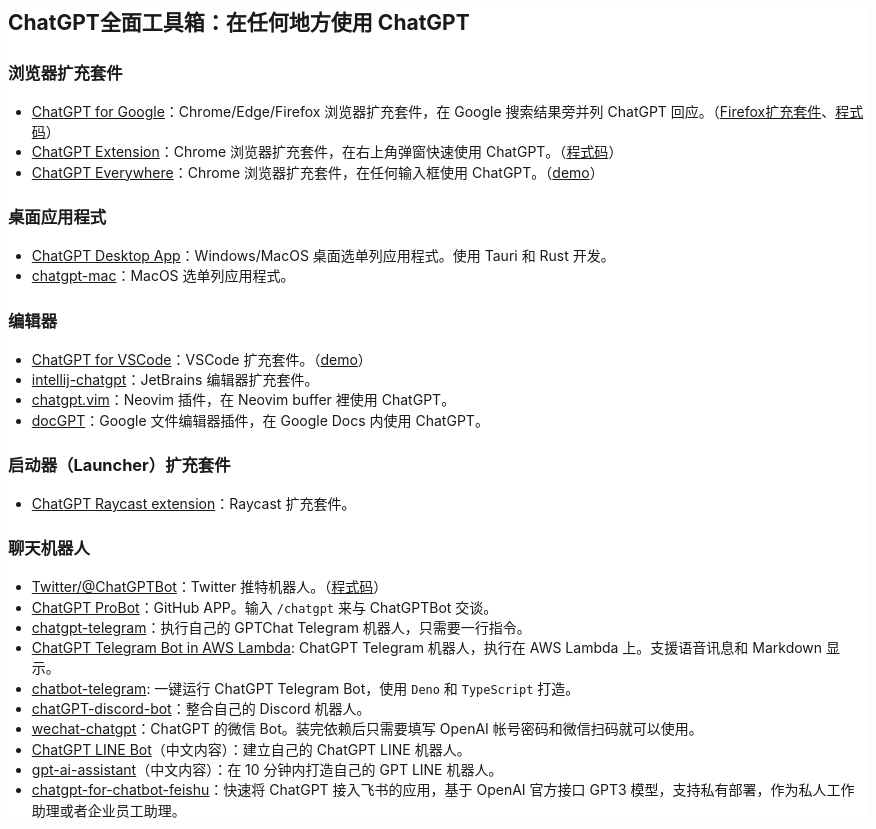 [//]: # (| 二维码加群                                       | ReadyAIPlayer                                | 拉你入群&#40;备注github&#41;                            )

[//]: # (|----------------------------------------------|---------------------------------------------------|---------------------------------------------------| )

[//]: # (| <img src="Picture/Chat8.jpeg" width="250" /> | <img src="Picture/qrcode_MLIOT.jpg" width="250"/> | <img src="Picture/Yuan.jpeg" width="200"/> |)

## ChatGPT全面工具箱：在任何地方使用 ChatGPT

### 浏览器扩充套件

- [ChatGPT for Google](https://chrome.google.com/webstore/detail/chatgpt-for-google/jgjaeacdkonaoafenlfkkkmbaopkbilf)：Chrome/Edge/Firefox 浏览器扩充套件，在 Google 搜索结果旁并列 ChatGPT 回应。（[Firefox扩充套件](https://addons.mozilla.org/en-US/firefox/addon/chatgpt-for-google/)、[程式码](https://github.com/wong2/chat-gpt-google-extension)）
- [ChatGPT Extension](https://chrome.google.com/webstore/detail/chatgpt-chrome-extension/cdjifpfganmhoojfclednjdnnpooaojb)：Chrome 浏览器扩充套件，在右上角弹窗快速使用 ChatGPT。（[程式码](https://github.com/kazuki-sf/ChatGPT_Extension)）
- [ChatGPT Everywhere](https://github.com/gragland/chatgpt-everywhere)：Chrome 浏览器扩充套件，在任何输入框使用 ChatGPT。（[demo](https://twitter.com/gabe_ragland/status/1599466486422470656)）

### 桌面应用程式

- [ChatGPT Desktop App](https://github.com/sonnylazuardi/chatgpt-desktop)：Windows/MacOS 桌面选单列应用程式。使用 Tauri 和 Rust 开发。
- [chatgpt-mac](https://github.com/vincelwt/chatgpt-mac)：MacOS 选单列应用程式。

### 编辑器

- [ChatGPT for VSCode](https://github.com/mpociot/chatgpt-vscode)：VSCode 扩充套件。（[demo](https://twitter.com/marcelpociot/status/1599180144551526400)）
- [intellij-chatgpt](https://github.com/LiLittleCat/intellij-chatgpt)：JetBrains 编辑器扩充套件。
- [chatgpt.vim](https://github.com/terror/chatgpt.nvim)：Neovim 插件，在 Neovim buffer 裡使用 ChatGPT。
- [docGPT](https://github.com/cesarhuret/docGPT)：Google 文件编辑器插件，在 Google Docs 内使用 ChatGPT。

### 启动器（Launcher）扩充套件

- [ChatGPT Raycast extension](https://github.com/abielzulio/chatgpt-raycast)：Raycast 扩充套件。

### 聊天机器人

- [Twitter/@ChatGPTBot](https://twitter.com/ChatGPTBot)：Twitter 推特机器人。（[程式码](https://github.com/transitive-bullshit/chatgpt-twitter-bot)）
- [ChatGPT ProBot](https://github.com/oceanlvr/ChatGPTBot)：GitHub APP。输入 `/chatgpt` 来与 ChatGPTBot 交谈。
- [chatgpt-telegram](https://github.com/m1guelpf/chatgpt-telegram)：执行自己的 GPTChat Telegram 机器人，只需要一行指令。
- [ChatGPT Telegram Bot in AWS Lambda](https://github.com/franalgaba/chatgpt-telegram-bot-serverless): ChatGPT Telegram 机器人，执行在 AWS Lambda 上。支援语音讯息和 Markdown 显示。
- [chatbot-telegram](https://github.com/Ciyou/chatbot-telegram): 一键运行 ChatGPT Telegram Bot，使用 `Deno` 和 `TypeScript` 打造。
- [chatGPT-discord-bot](https://github.com/Zero6992/chatGPT-discord-bot)：整合自己的 Discord 机器人。
- [wechat-chatgpt](https://github.com/fuergaosi233/wechat-chatgpt)：ChatGPT 的微信 Bot。装完依赖后只需要填写 OpenAI 帐号密码和微信扫码就可以使用。
- [ChatGPT LINE Bot](https://github.com/isdaviddong/chatGPTLineBot)（中文内容）：建立自己的 ChatGPT LINE 机器人。
- [gpt-ai-assistant](https://github.com/memochou1993/gpt-ai-assistant)（中文内容）：在 10 分钟内打造自己的 GPT LINE 机器人。
- [chatgpt-for-chatbot-feishu](https://github.com/go-zoox/chatgpt-for-chatbot-feishu)：快速将 ChatGPT 接入飞书的应用，基于 OpenAI 官方接口 GPT3 模型，支持私有部署，作为私人工作助理或者企业员工助理。


[//]: # (【🪜】科技熊 &#40;https://kejibear.vip/auth/register?code=L8gB&#41;)
[//]: # ()
[//]: # (【🪜】一元机场（https://xn--4gq62f52gdss.com/#/register?code=7xnKddGH）)